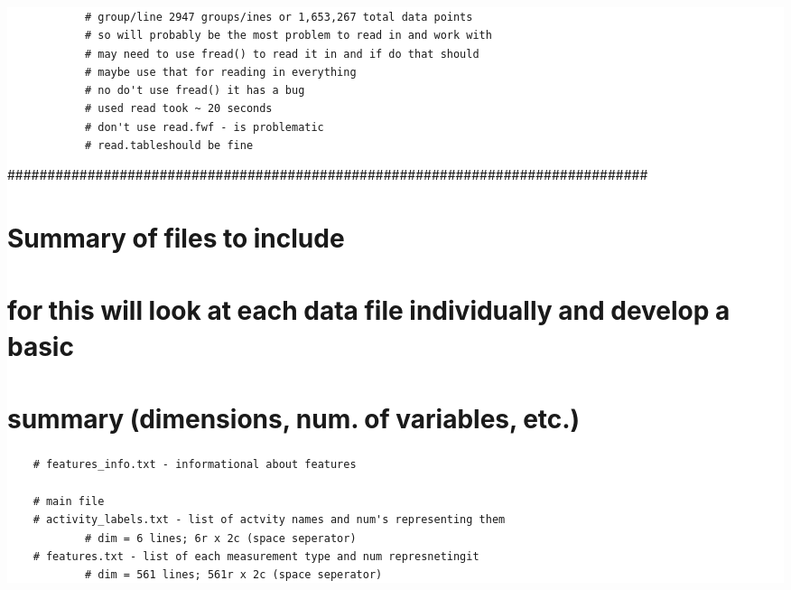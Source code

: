                 # group/line 2947 groups/ines or 1,653,267 total data points 
                # so will probably be the most problem to read in and work with
                # may need to use fread() to read it in and if do that should
                # maybe use that for reading in everything
                # no do't use fread() it has a bug
                # used read took ~ 20 seconds
                # don't use read.fwf - is problematic
                # read.tableshould be fine

################################################################################

# Summary of files to include

# for this will look at each data file individually and develop a basic
# summary (dimensions, num. of variables, etc.)

        # features_info.txt - informational about features

        # main file
        # activity_labels.txt - list of actvity names and num's representing them
                # dim = 6 lines; 6r x 2c (space seperator)
        # features.txt - list of each measurement type and num represnetingit
                # dim = 561 lines; 561r x 2c (space seperator)

